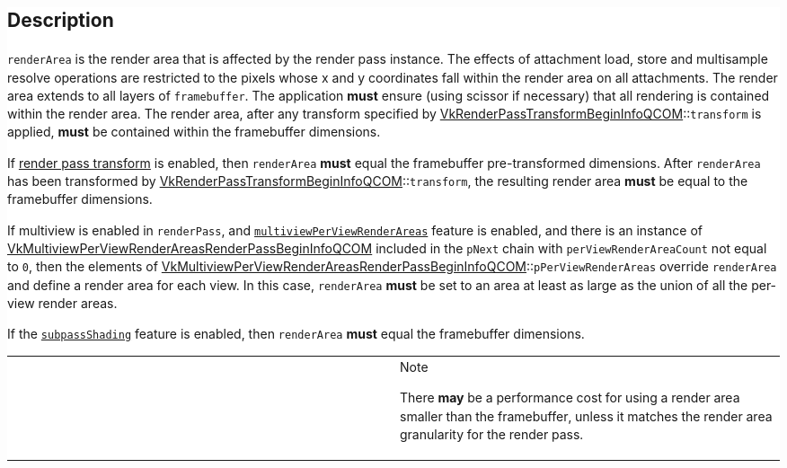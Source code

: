 ## <a href="#_description" class="anchor"></a>Description

`renderArea` is the render area that is affected by the render pass
instance. The effects of attachment load, store and multisample resolve
operations are restricted to the pixels whose x and y coordinates fall
within the render area on all attachments. The render area extends to
all layers of `framebuffer`. The application **must** ensure (using
scissor if necessary) that all rendering is contained within the render
area. The render area, after any transform specified by
[VkRenderPassTransformBeginInfoQCOM](https://registry.khronos.org/vulkan/specs/1.3-extensions/man/html/VkRenderPassTransformBeginInfoQCOM.html)::`transform`
is applied, **must** be contained within the framebuffer dimensions.

If <a
href="https://registry.khronos.org/vulkan/specs/1.3-extensions/html/vkspec.html#vertexpostproc-renderpass-transform"
target="_blank" rel="noopener">render pass transform</a> is enabled,
then `renderArea` **must** equal the framebuffer pre-transformed
dimensions. After `renderArea` has been transformed by
[VkRenderPassTransformBeginInfoQCOM](https://registry.khronos.org/vulkan/specs/1.3-extensions/man/html/VkRenderPassTransformBeginInfoQCOM.html)::`transform`,
the resulting render area **must** be equal to the framebuffer
dimensions.

If multiview is enabled in `renderPass`, and <a
href="https://registry.khronos.org/vulkan/specs/1.3-extensions/html/vkspec.html#features-multiview-per-view-render-areas"
target="_blank"
rel="noopener"><code>multiviewPerViewRenderAreas</code></a> feature is
enabled, and there is an instance of
[VkMultiviewPerViewRenderAreasRenderPassBeginInfoQCOM](https://registry.khronos.org/vulkan/specs/1.3-extensions/man/html/VkMultiviewPerViewRenderAreasRenderPassBeginInfoQCOM.html)
included in the `pNext` chain with `perViewRenderAreaCount` not equal to
`0`, then the elements of
[VkMultiviewPerViewRenderAreasRenderPassBeginInfoQCOM](https://registry.khronos.org/vulkan/specs/1.3-extensions/man/html/VkMultiviewPerViewRenderAreasRenderPassBeginInfoQCOM.html)::`pPerViewRenderAreas`
override `renderArea` and define a render area for each view. In this
case, `renderArea` **must** be set to an area at least as large as the
union of all the per-view render areas.

If the <a
href="https://registry.khronos.org/vulkan/specs/1.3-extensions/html/vkspec.html#features-subpassShading"
target="_blank" rel="noopener"><code>subpassShading</code></a> feature
is enabled, then `renderArea` **must** equal the framebuffer dimensions.

<table>
<colgroup>
<col style="width: 50%" />
<col style="width: 50%" />
</colgroup>
<tbody>
<tr>
<td class="icon"><em></em></td>
<td class="content">Note
<p>There <strong>may</strong> be a performance cost for using a render
area smaller than the framebuffer, unless it matches the render area
granularity for the render pass.</p></td>
</tr>
</tbody>
</table>

